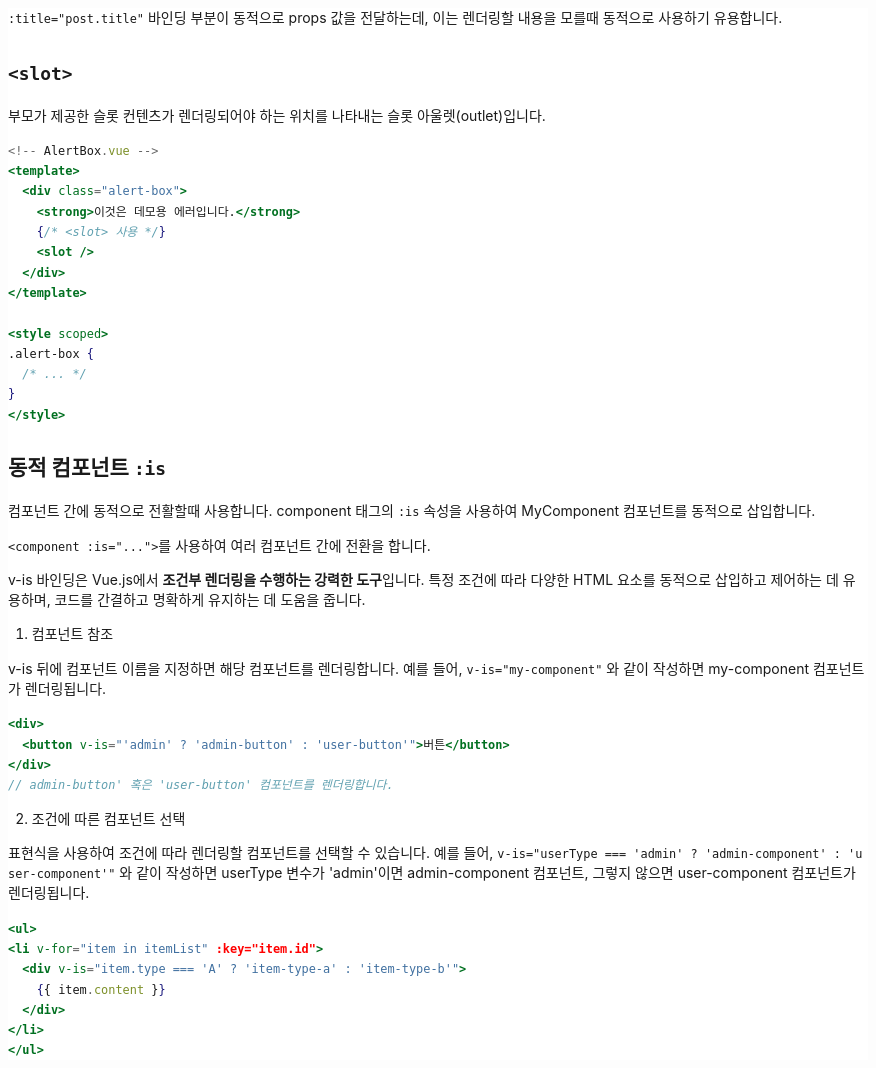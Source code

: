 `:title="post.title"` 바인딩 부분이 동적으로 props 값을 전달하는데, 이는 렌더링할 내용을 모를때 동적으로 사용하기 유용합니다.

## `<slot>`

부모가 제공한 슬롯 컨텐츠가 렌더링되어야 하는 위치를 나타내는 슬롯 아울렛(outlet)입니다.

```jsx
<!-- AlertBox.vue -->
<template>
  <div class="alert-box">
    <strong>이것은 데모용 에러입니다.</strong>
    {/* <slot> 사용 */}
    <slot />
  </div>
</template>

<style scoped>
.alert-box {
  /* ... */
}
</style>
```

## 동적 컴포넌트 `:is`

컴포넌트 간에 동적으로 전활할때 사용합니다.
component 태그의 `:is` 속성을 사용하여 MyComponent 컴포넌트를 동적으로 삽입합니다.

`<component :is="...">`를 사용하여 여러 컴포넌트 간에 전환을 합니다.

v-is 바인딩은 Vue.js에서 **조건부 렌더링을 수행하는 강력한 도구**입니다. 특정 조건에 따라 다양한 HTML 요소를 동적으로 삽입하고 제어하는 데 유용하며, 코드를 간결하고 명확하게 유지하는 데 도움을 줍니다.

1. 컴포넌트 참조

v-is 뒤에 컴포넌트 이름을 지정하면 해당 컴포넌트를 렌더링합니다. 예를 들어, `v-is="my-component"` 와 같이 작성하면 my-component 컴포넌트가 렌더링됩니다.

```jsx
<div>
  <button v-is="'admin' ? 'admin-button' : 'user-button'">버튼</button>
</div>
// admin-button' 혹은 'user-button' 컴포넌트를 렌더링합니다.
```

2. 조건에 따른 컴포넌트 선택

표현식을 사용하여 조건에 따라 렌더링할 컴포넌트를 선택할 수 있습니다. 예를 들어, `v-is="userType === 'admin' ? 'admin-component' : 'user-component'"` 와 같이 작성하면 userType 변수가 'admin'이면 admin-component 컴포넌트, 그렇지 않으면 user-component 컴포넌트가 렌더링됩니다.

```jsx
<ul>
<li v-for="item in itemList" :key="item.id">
  <div v-is="item.type === 'A' ? 'item-type-a' : 'item-type-b'">
    {{ item.content }}
  </div>
</li>
</ul>
```
